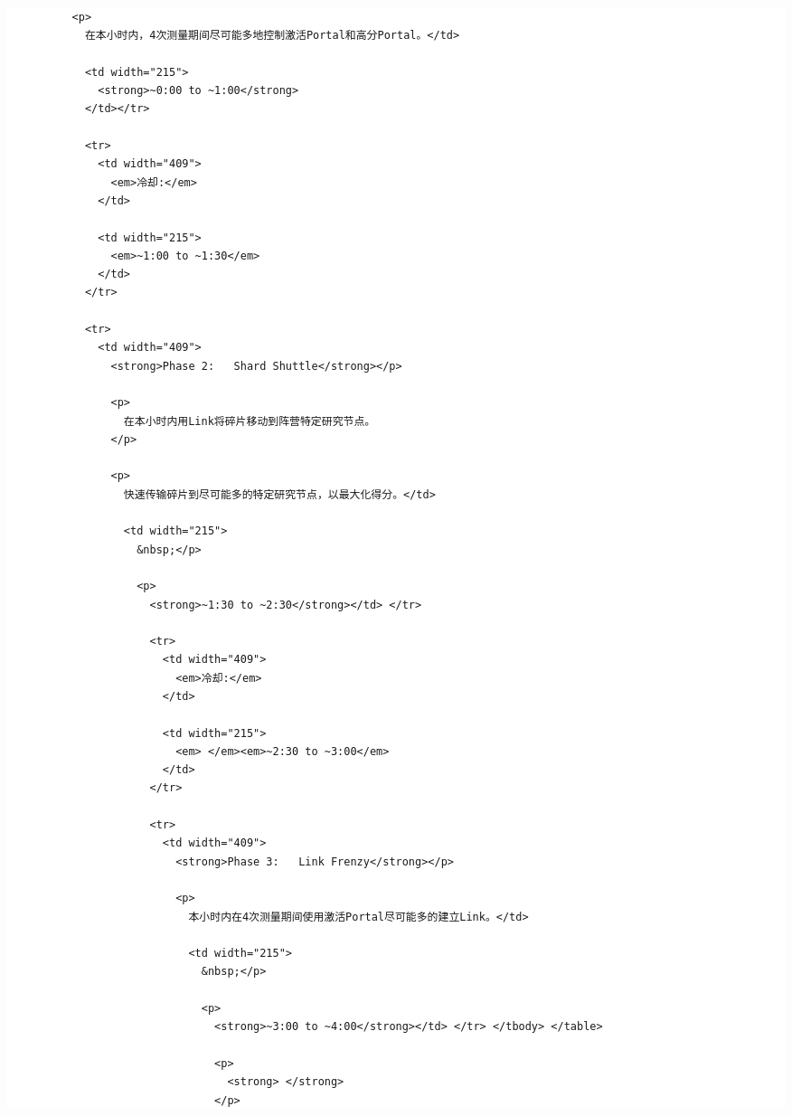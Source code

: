               <p>
                在本小时内，4次测量期间尽可能多地控制激活Portal和高分Portal。</td> 
                
                <td width="215">
                  <strong>~0:00 to ~1:00</strong>
                </td></tr> 
                
                <tr>
                  <td width="409">
                    <em>冷却:</em>
                  </td>
                  
                  <td width="215">
                    <em>~1:00 to ~1:30</em>
                  </td>
                </tr>
                
                <tr>
                  <td width="409">
                    <strong>Phase 2:   Shard Shuttle</strong></p> 
                    
                    <p>
                      在本小时内用Link将碎片移动到阵营特定研究节点。
                    </p>
                    
                    <p>
                      快速传输碎片到尽可能多的特定研究节点，以最大化得分。</td> 
                      
                      <td width="215">
                        &nbsp;</p> 
                        
                        <p>
                          <strong>~1:30 to ~2:30</strong></td> </tr> 
                          
                          <tr>
                            <td width="409">
                              <em>冷却:</em>
                            </td>
                            
                            <td width="215">
                              <em> </em><em>~2:30 to ~3:00</em>
                            </td>
                          </tr>
                          
                          <tr>
                            <td width="409">
                              <strong>Phase 3:   Link Frenzy</strong></p> 
                              
                              <p>
                                本小时内在4次测量期间使用激活Portal尽可能多的建立Link。</td> 
                                
                                <td width="215">
                                  &nbsp;</p> 
                                  
                                  <p>
                                    <strong>~3:00 to ~4:00</strong></td> </tr> </tbody> </table> 
                                    
                                    <p>
                                      <strong> </strong>
                                    </p>
                                    